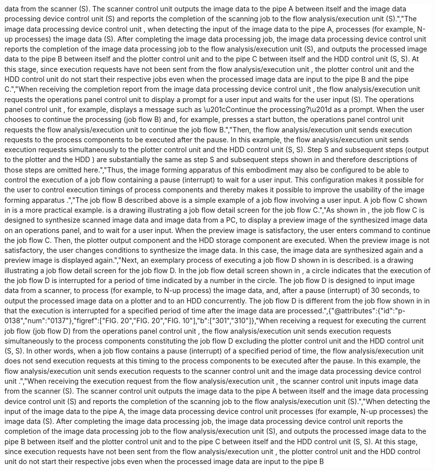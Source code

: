 data from the scanner  (S). The scanner control unit  outputs the image data to the pipe A between itself and the image data processing device control unit  (S) and reports the completion of the scanning job to the flow analysis\/execution unit  (S).","The image data processing device control unit , when detecting the input of the image data to the pipe A, processes (for example, N-up processes) the image data (S). After completing the image data processing job, the image data processing device control unit  reports the completion of the image data processing job to the flow analysis\/execution unit  (S), and outputs the processed image data to the pipe B between itself and the plotter control unit  and to the pipe C between itself and the HDD control unit  (S, S). At this stage, since execution requests have not been sent from the flow analysis\/execution unit , the plotter control unit  and the HDD control unit  do not start their respective jobs even when the processed image data are input to the pipe B and the pipe C.","When receiving the completion report from the image data processing device control unit , the flow analysis\/execution unit  requests the operations panel control unit  to display a prompt for a user input and waits for the user input (S). The operations panel control unit , for example, displays a message such as \u201cContinue the processing?\u201d as a prompt. When the user chooses to continue the processing (job flow B) and, for example, presses a start button, the operations panel control unit  requests the flow analysis\/execution unit  to continue the job flow B.","Then, the flow analysis\/execution unit  sends execution requests to the process components to be executed after the pause. In this example, the flow analysis\/execution unit  sends execution requests simultaneously to the plotter control unit  and the HDD control unit  (S, S). Step S and subsequent steps (output to the plotter  and the HDD ) are substantially the same as step S and subsequent steps shown in  and therefore descriptions of those steps are omitted here.","Thus, the image forming apparatus  of this embodiment may also be configured to be able to control the execution of a job flow containing a pause (interrupt) to wait for a user input. This configuration makes it possible for the user to control execution timings of process components and thereby makes it possible to improve the usability of the image forming apparatus .","The job flow B described above is a simple example of a job flow involving a user input. A job flow C shown in  is a more practical example.  is a drawing illustrating a job flow detail screen for the job flow C.","As shown in , the job flow C is designed to synthesize scanned image data and image data from a PC, to display a preview image of the synthesized image data on an operations panel, and to wait for a user input. When the preview image is satisfactory, the user enters command to continue the job flow C. Then, the plotter output component and the HDD storage component are executed. When the preview image is not satisfactory, the user changes conditions to synthesize the image data. In this case, the image data are synthesized again and a preview image is displayed again.","Next, an exemplary process of executing a job flow D shown in  is described.  is a drawing illustrating a job flow detail screen for the job flow D. In the job flow detail screen  shown in , a circle indicates that the execution of the job flow D is interrupted for a period of time indicated by a number in the circle. The job flow D is designed to input image data from a scanner, to process (for example, to N-up process) the image data, and, after a pause (interrupt) of 30 seconds, to output the processed image data on a plotter and to an HDD concurrently. The job flow D is different from the job flow shown in  in that the execution is interrupted for a specified period of time after the image data are processed.",{"@attributes":{"id":"p-0138","num":"0137"},"figref":["FIG. 20","FIG. 20","FIG. 10"],"b":["301","310"]},"When receiving a request for executing the current job flow (job flow D) from the operations panel control unit , the flow analysis\/execution unit  sends execution requests simultaneously to the process components constituting the job flow D excluding the plotter control unit  and the HDD control unit  (S, S). In other words, when a job flow contains a pause (interrupt) of a specified period of time, the flow analysis\/execution unit  does not send execution requests at this timing to the process components to be executed after the pause. In this example, the flow analysis\/execution unit  sends execution requests to the scanner control unit  and the image data processing device control unit .","When receiving the execution request from the flow analysis\/execution unit , the scanner control unit  inputs image data from the scanner  (S). The scanner control unit  outputs the image data to the pipe A between itself and the image data processing device control unit  (S) and reports the completion of the scanning job to the flow analysis\/execution unit  (S).","When detecting the input of the image data to the pipe A, the image data processing device control unit  processes (for example, N-up processes) the image data (S). After completing the image data processing job, the image data processing device control unit  reports the completion of the image data processing job to the flow analysis\/execution unit  (S), and outputs the processed image data to the pipe B between itself and the plotter control unit  and to the pipe C between itself and the HDD control unit  (S, S). At this stage, since execution requests have not been sent from the flow analysis\/execution unit , the plotter control unit  and the HDD control unit  do not start their respective jobs even when the processed image data are input to the pipe B
